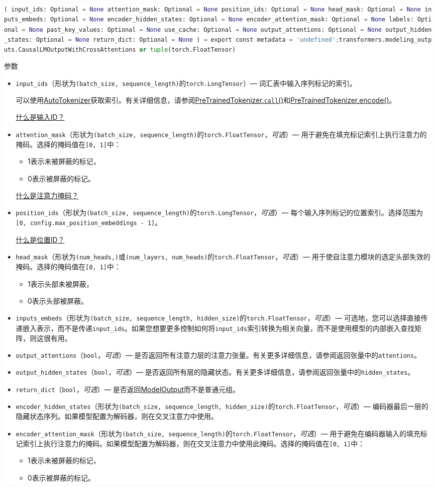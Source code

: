 ```py
( input_ids: Optional = None attention_mask: Optional = None position_ids: Optional = None head_mask: Optional = None inputs_embeds: Optional = None encoder_hidden_states: Optional = None encoder_attention_mask: Optional = None labels: Optional = None past_key_values: Optional = None use_cache: Optional = None output_attentions: Optional = None output_hidden_states: Optional = None return_dict: Optional = None ) → export const metadata = 'undefined';transformers.modeling_outputs.CausalLMOutputWithCrossAttentions or tuple(torch.FloatTensor)
```

参数

+   `input_ids`（形状为`(batch_size, sequence_length)`的`torch.LongTensor`）— 词汇表中输入序列标记的索引。

    可以使用[AutoTokenizer](/docs/transformers/v4.37.2/en/model_doc/auto#transformers.AutoTokenizer)获取索引。有关详细信息，请参阅[PreTrainedTokenizer.`call`()](/docs/transformers/v4.37.2/en/internal/tokenization_utils#transformers.PreTrainedTokenizerBase.__call__)和[PreTrainedTokenizer.encode()](/docs/transformers/v4.37.2/en/internal/tokenization_utils#transformers.PreTrainedTokenizerBase.encode)。

    [什么是输入ID？](../glossary#input-ids)

+   `attention_mask`（形状为`(batch_size, sequence_length)`的`torch.FloatTensor`，*可选*）— 用于避免在填充标记索引上执行注意力的掩码。选择的掩码值在`[0, 1]`中：

    +   1表示未被屏蔽的标记，

    +   0表示被屏蔽的标记。

    [什么是注意力掩码？](../glossary#attention-mask)

+   `position_ids`（形状为`(batch_size, sequence_length)`的`torch.LongTensor`，*可选*）— 每个输入序列标记的位置索引。选择范围为`[0, config.max_position_embeddings - 1]`。

    [什么是位置ID？](../glossary#position-ids)

+   `head_mask`（形状为`(num_heads,)`或`(num_layers, num_heads)`的`torch.FloatTensor`，*可选*）— 用于使自注意力模块的选定头部失效的掩码。选择的掩码值在`[0, 1]`中：

    +   1表示头部未被屏蔽，

    +   0表示头部被屏蔽。

+   `inputs_embeds`（形状为`(batch_size, sequence_length, hidden_size)`的`torch.FloatTensor`，*可选*）— 可选地，您可以选择直接传递嵌入表示，而不是传递`input_ids`。如果您想要更多控制如何将`input_ids`索引转换为相关向量，而不是使用模型的内部嵌入查找矩阵，则这很有用。

+   `output_attentions`（`bool`，*可选*）— 是否返回所有注意力层的注意力张量。有关更多详细信息，请参阅返回张量中的`attentions`。

+   `output_hidden_states`（`bool`，*可选*）— 是否返回所有层的隐藏状态。有关更多详细信息，请参阅返回张量中的`hidden_states`。

+   `return_dict`（`bool`，*可选*）— 是否返回[ModelOutput](/docs/transformers/v4.37.2/en/main_classes/output#transformers.utils.ModelOutput)而不是普通元组。

+   `encoder_hidden_states`（形状为`(batch_size, sequence_length, hidden_size)`的`torch.FloatTensor`，*可选*）— 编码器最后一层的隐藏状态序列。如果模型配置为解码器，则在交叉注意力中使用。

+   `encoder_attention_mask`（形状为`(batch_size, sequence_length)`的`torch.FloatTensor`，*可选*）— 用于避免在编码器输入的填充标记索引上执行注意力的掩码。如果模型配置为解码器，则在交叉注意力中使用此掩码。选择的掩码值在`[0, 1]`中：

    +   1表示未被屏蔽的标记，

    +   0表示被屏蔽的标记。
